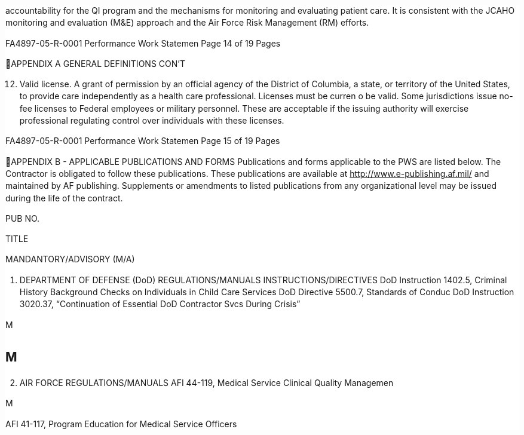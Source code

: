 accountability for the QI program and the mechanisms for monitoring and evaluating patient care. It is
consistent with the JCAHO monitoring and evaluation (M&E) approach and the Air Force Risk
Management (RM) efforts.

FA4897-05-R-0001
Performance Work Statemen
Page 14 of 19 Pages

APPENDIX A
GENERAL DEFINITIONS CON’T

12. Valid license. A grant of permission by an official agency of the District of Columbia, a state, or territory
of the United States, to provide care independently as a health care professional. Licenses must be curren
o be valid. Some jurisdictions issue no-fee licenses to Federal employees or military personnel. These are
acceptable if the issuing authority will exercise professional regulating control over individuals with these
licenses.

FA4897-05-R-0001
Performance Work Statemen
Page 15 of 19 Pages

APPENDIX B - APPLICABLE PUBLICATIONS AND FORMS
Publications and forms applicable to the PWS are listed below. The Contractor is obligated to follow these
publications. These publications are available at http://www.e-publishing.af.mil/ and maintained by AF
publishing. Supplements or amendments to listed publications from any organizational level may be
issued during the life of the contract.

PUB NO.

TITLE

MANDANTORY/ADVISORY (M/A)

1. DEPARTMENT OF DEFENSE (DoD) REGULATIONS/MANUALS
INSTRUCTIONS/DIRECTIVES
DoD Instruction 1402.5, Criminal History Background Checks on Individuals in Child
Care Services
DoD Directive 5500.7, Standards of Conduc
DoD Instruction 3020.37, “Continuation of Essential DoD Contractor Svcs During Crisis”

M
## M

2. AIR FORCE REGULATIONS/MANUALS
AFI 44-119, Medical Service Clinical Quality Managemen

M

AFI 41-117, Program Education for Medical Service Officers
